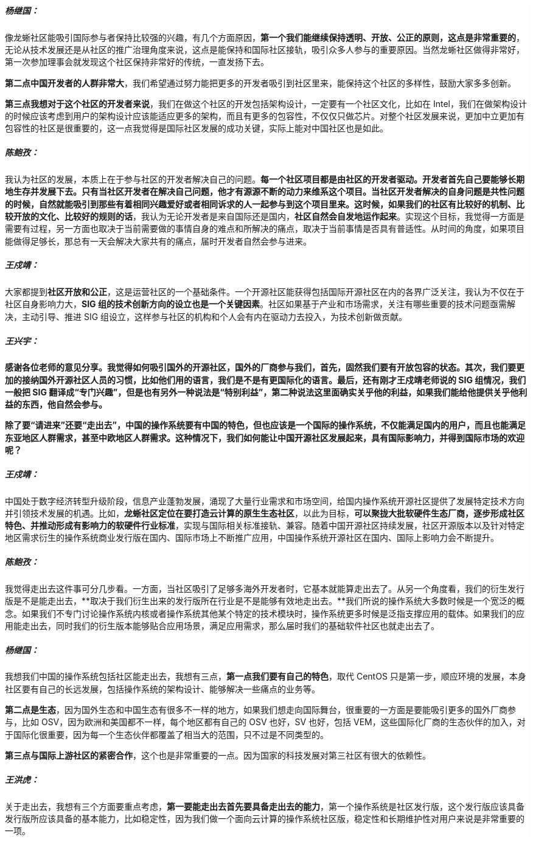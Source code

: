 ##### 杨继国：

像龙蜥社区能吸引国际参与者保持比较强的兴趣，有几个方面原因，**第一个我们能继续保持透明、开放、公正的原则，这点是非常重要的**，无论从技术发展还是从社区的推广治理角度来说，这点是能保持和国际社区接轨，吸引众多人参与的重要原因。当然龙蜥社区做得非常好，第一次参加理事会就发现这个社区保持非常好的传统，一直发扬下去。

**第二点中国开发者的人群非常大**，我们希望通过努力能把更多的开发者吸引到社区里来，能保持这个社区的多样性，鼓励大家多多创新。

**第三点我想对于这个社区的开发者来说**，我们在做这个社区的开发包括架构设计，一定要有一个社区文化，比如在 Intel，我们在做架构设计的时候应该考虑到用户的架构设计应该能适应更多的架构，而且有更多的包容性，不仅仅只做芯片。对整个社区发展来说，更加中立更加有包容性的社区是很重要的，这一点我觉得是国际社区发展的成功关键，实际上能对中国社区也是如此。

##### 陈鲍孜：

我认为社区的发展，本质上在于参与社区的开发者解决自己的问题。**每一个社区项目都是由社区的开发者驱动。**开发者首先自己要能够长期地生存并发展下去。只有当社区开发者在解决自己问题，他才有源源不断的动力来维系这个项目。当社区开发者解决的自身问题是共性问题的时候，自然就能吸引到那些有着相同兴趣爱好或者相同诉求的人一起参与到这个项目里来。这时候，如果我们的**社区有比较好的机制、比较开放的文化、比较好的规则的话**，我认为无论开发者是来自国际还是国内，**社区自然会自发地运作起来**。实现这个目标，我觉得一方面是需要有过程，另一方面也取决于当前需要做的事情自身的难点和所解决的痛点，取决于当前事情是否具有普适性。从时间的角度，如果项目能做得足够长，那总有一天会解决大家共有的痛点，届时开发者自然会参与进来。

##### 王戍靖：

大家都提到**社区开放和公正**，这是运营社区的一个基础条件。一个开源社区能获得包括国际开源社区在内的各界广泛关注，我认为不仅在于社区自身影响力大，**SIG 组的技术创新方向的设立也是一个关键因素**。社区如果基于产业和市场需求，关注有哪些重要的技术问题亟需解决，主动引导、推进 SIG 组设立，这样参与社区的机构和个人会有内在驱动力去投入，为技术创新做贡献。

##### 王兴宇：

**感谢各位老师的意见分享。我觉得如何吸引国外的开源社区，国外的厂商参与我们，首先，固然我们要有开放包容的状态。其次，我们要更加的接纳国外开源社区人员的习惯，比如他们用的语言，我们是不是有更国际化的语言。最后，还有刚才王戍靖老师说的 SIG 组情况，我们一般把 SIG 翻译成“专门兴趣”，但是也有另外一种说法是“特别利益”，第二种说法这里面确实关乎他的利益，如果我们能给他提供关乎他利益的东西，他自然会参与。**

**除了要“请进来”还要“走出去”，中国的操作系统要有中国的特色，但也应该是一个国际的操作系统，不仅能满足国内的用户，而且也能满足东亚地区人群需求，甚至中欧地区人群需求。这种情况下，我们如何能让中国开源社区发展起来，具有国际影响力，并得到国际市场的欢迎呢？**

##### 王戍靖：

中国处于数字经济转型升级阶段，信息产业蓬勃发展，涌现了大量行业需求和市场空间，给国内操作系统开源社区提供了发展特定技术方向并引领技术发展的机遇。比如，**龙蜥社区定位在要打造云计算的原生生态社区**，以此为目标，**可以聚拢大批软硬件生态厂商，逐步形成社区特色、并推动形成有影响力的软硬件行业标准**，实现与国际相关标准接轨、兼容。随着中国开源社区持续发展，社区开源版本以及针对特定地区需求衍生的操作系统商业发行版在国内、国际市场上不断推广应用，中国操作系统开源社区在国内、国际上影响力会不断提升。

##### 陈鲍孜：

我觉得走出去这件事可分几步看。一方面，当社区吸引了足够多海外开发者时，它基本就能算走出去了。从另一个角度看，我们的衍生发行版是不是能走出去，**取决于我们衍生出来的发行版所在行业是不是能够有效地走出去。**我们所说的操作系统大多数时候是一个宽泛的概念。如果我们不专门讨论操作系统内核或者操作系统其他某个特定的技术模块时，操作系统更多时候是泛指支撑应用的载体。如果我们的应用能走出去，同时我们的衍生版本能够贴合应用场景，满足应用需求，那么届时我们的基础软件社区也就走出去了。

##### 杨继国：

我想我们中国的操作系统包括社区能走出去，我想有三点，**第一点我们要有自己的特色**，取代 CentOS 只是第一步，顺应环境的发展，本身社区要有自己的长远发展，包括操作系统的架构设计、能够解决一些痛点的业务等。

**第二点是生态**，因为国外生态和中国生态有很多不一样的地方，如果我们想走向国际舞台，很重要的一方面是要能吸引更多的国外厂商参与，比如 OSV，因为欧洲和美国都不一样，每个地区都有自己的 OSV 也好，SV 也好，包括 VEM，这些国际化厂商的生态伙伴的加入，对于国际化很重要，因为每一个生态伙伴都覆盖了相当大的范围，只不过是不同类型的。

**第三点与国际上游社区的紧密合作**，这个也是非常重要的一点。因为国家的科技发展对第三社区有很大的依赖性。

##### 王洪虎：

关于走出去，我想有三个方面要重点考虑，**第一要能走出去首先要具备走出去的能力**，第一个操作系统是社区发行版，这个发行版应该具备发行版所应该具备的基本能力，比如稳定性，因为我们做一个面向云计算的操作系统社区版，稳定性和长期维护性对用户来说是非常重要的一项。
